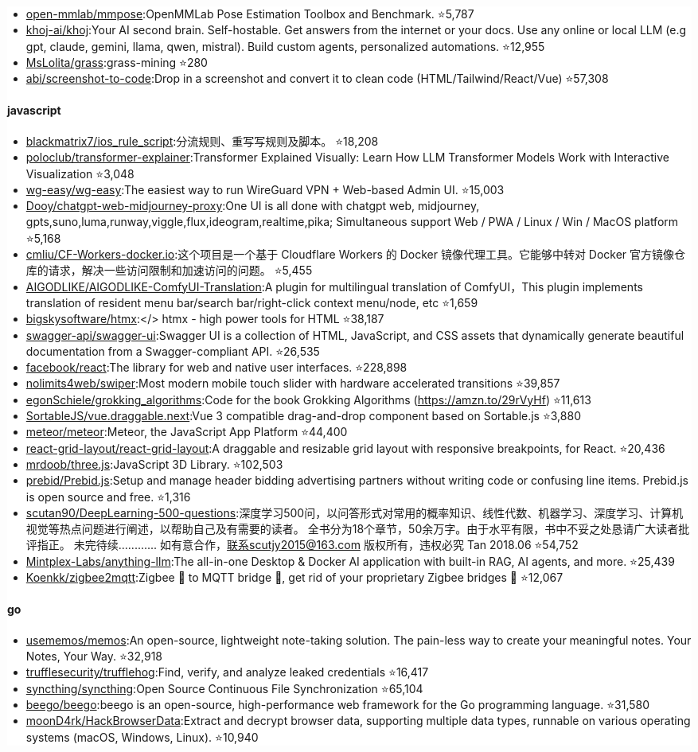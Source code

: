 * [open-mmlab/mmpose](https://github.com/open-mmlab/mmpose):OpenMMLab Pose Estimation Toolbox and Benchmark. ⭐5,787
* [khoj-ai/khoj](https://github.com/khoj-ai/khoj):Your AI second brain. Self-hostable. Get answers from the internet or your docs. Use any online or local LLM (e.g gpt, claude, gemini, llama, qwen, mistral). Build custom agents, personalized automations. ⭐12,955
* [MsLolita/grass](https://github.com/MsLolita/grass):grass-mining ⭐280
* [abi/screenshot-to-code](https://github.com/abi/screenshot-to-code):Drop in a screenshot and convert it to clean code (HTML/Tailwind/React/Vue) ⭐57,308

#### javascript
* [blackmatrix7/ios_rule_script](https://github.com/blackmatrix7/ios_rule_script):分流规则、重写写规则及脚本。 ⭐18,208
* [poloclub/transformer-explainer](https://github.com/poloclub/transformer-explainer):Transformer Explained Visually: Learn How LLM Transformer Models Work with Interactive Visualization ⭐3,048
* [wg-easy/wg-easy](https://github.com/wg-easy/wg-easy):The easiest way to run WireGuard VPN + Web-based Admin UI. ⭐15,003
* [Dooy/chatgpt-web-midjourney-proxy](https://github.com/Dooy/chatgpt-web-midjourney-proxy):One UI is all done with chatgpt web, midjourney, gpts,suno,luma,runway,viggle,flux,ideogram,realtime,pika; Simultaneous support Web / PWA / Linux / Win / MacOS platform ⭐5,168
* [cmliu/CF-Workers-docker.io](https://github.com/cmliu/CF-Workers-docker.io):这个项目是一个基于 Cloudflare Workers 的 Docker 镜像代理工具。它能够中转对 Docker 官方镜像仓库的请求，解决一些访问限制和加速访问的问题。 ⭐5,455
* [AIGODLIKE/AIGODLIKE-ComfyUI-Translation](https://github.com/AIGODLIKE/AIGODLIKE-ComfyUI-Translation):A plugin for multilingual translation of ComfyUI，This plugin implements translation of resident menu bar/search bar/right-click context menu/node, etc ⭐1,659
* [bigskysoftware/htmx](https://github.com/bigskysoftware/htmx):</> htmx - high power tools for HTML ⭐38,187
* [swagger-api/swagger-ui](https://github.com/swagger-api/swagger-ui):Swagger UI is a collection of HTML, JavaScript, and CSS assets that dynamically generate beautiful documentation from a Swagger-compliant API. ⭐26,535
* [facebook/react](https://github.com/facebook/react):The library for web and native user interfaces. ⭐228,898
* [nolimits4web/swiper](https://github.com/nolimits4web/swiper):Most modern mobile touch slider with hardware accelerated transitions ⭐39,857
* [egonSchiele/grokking_algorithms](https://github.com/egonSchiele/grokking_algorithms):Code for the book Grokking Algorithms (https://amzn.to/29rVyHf) ⭐11,613
* [SortableJS/vue.draggable.next](https://github.com/SortableJS/vue.draggable.next):Vue 3 compatible drag-and-drop component based on Sortable.js ⭐3,880
* [meteor/meteor](https://github.com/meteor/meteor):Meteor, the JavaScript App Platform ⭐44,400
* [react-grid-layout/react-grid-layout](https://github.com/react-grid-layout/react-grid-layout):A draggable and resizable grid layout with responsive breakpoints, for React. ⭐20,436
* [mrdoob/three.js](https://github.com/mrdoob/three.js):JavaScript 3D Library. ⭐102,503
* [prebid/Prebid.js](https://github.com/prebid/Prebid.js):Setup and manage header bidding advertising partners without writing code or confusing line items. Prebid.js is open source and free. ⭐1,316
* [scutan90/DeepLearning-500-questions](https://github.com/scutan90/DeepLearning-500-questions):深度学习500问，以问答形式对常用的概率知识、线性代数、机器学习、深度学习、计算机视觉等热点问题进行阐述，以帮助自己及有需要的读者。 全书分为18个章节，50余万字。由于水平有限，书中不妥之处恳请广大读者批评指正。 未完待续............ 如有意合作，联系scutjy2015@163.com 版权所有，违权必究 Tan 2018.06 ⭐54,752
* [Mintplex-Labs/anything-llm](https://github.com/Mintplex-Labs/anything-llm):The all-in-one Desktop & Docker AI application with built-in RAG, AI agents, and more. ⭐25,439
* [Koenkk/zigbee2mqtt](https://github.com/Koenkk/zigbee2mqtt):Zigbee 🐝 to MQTT bridge 🌉, get rid of your proprietary Zigbee bridges 🔨 ⭐12,067

#### go
* [usememos/memos](https://github.com/usememos/memos):An open-source, lightweight note-taking solution. The pain-less way to create your meaningful notes. Your Notes, Your Way. ⭐32,918
* [trufflesecurity/trufflehog](https://github.com/trufflesecurity/trufflehog):Find, verify, and analyze leaked credentials ⭐16,417
* [syncthing/syncthing](https://github.com/syncthing/syncthing):Open Source Continuous File Synchronization ⭐65,104
* [beego/beego](https://github.com/beego/beego):beego is an open-source, high-performance web framework for the Go programming language. ⭐31,580
* [moonD4rk/HackBrowserData](https://github.com/moonD4rk/HackBrowserData):Extract and decrypt browser data, supporting multiple data types, runnable on various operating systems (macOS, Windows, Linux). ⭐10,940